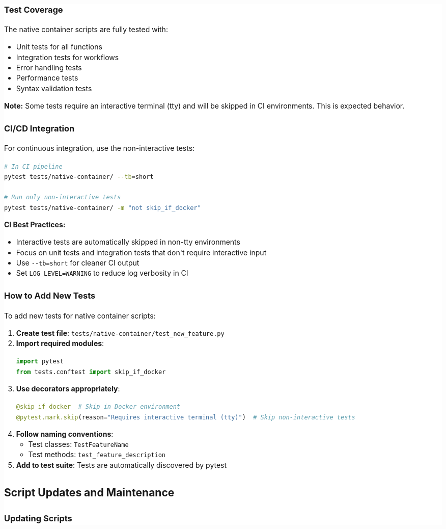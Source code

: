 ### Test Coverage

The native container scripts are fully tested with:
- Unit tests for all functions
- Integration tests for workflows
- Error handling tests
- Performance tests
- Syntax validation tests

**Note:** Some tests require an interactive terminal (tty) and will be skipped in CI environments. This is expected behavior.

### CI/CD Integration

For continuous integration, use the non-interactive tests:

```bash
# In CI pipeline
pytest tests/native-container/ --tb=short

# Run only non-interactive tests
pytest tests/native-container/ -m "not skip_if_docker"
```

**CI Best Practices:**
- Interactive tests are automatically skipped in non-tty environments
- Focus on unit tests and integration tests that don't require interactive input
- Use `--tb=short` for cleaner CI output
- Set `LOG_LEVEL=WARNING` to reduce log verbosity in CI

### How to Add New Tests

To add new tests for native container scripts:

1. **Create test file**: `tests/native-container/test_new_feature.py`
2. **Import required modules**:
   ```python
   import pytest
   from tests.conftest import skip_if_docker
   ```
3. **Use decorators appropriately**:
   ```python
   @skip_if_docker  # Skip in Docker environment
   @pytest.mark.skip(reason="Requires interactive terminal (tty)")  # Skip non-interactive tests
   ```
4. **Follow naming conventions**:
   - Test classes: `TestFeatureName`
   - Test methods: `test_feature_description`
5. **Add to test suite**: Tests are automatically discovered by pytest

## Script Updates and Maintenance

### Updating Scripts
